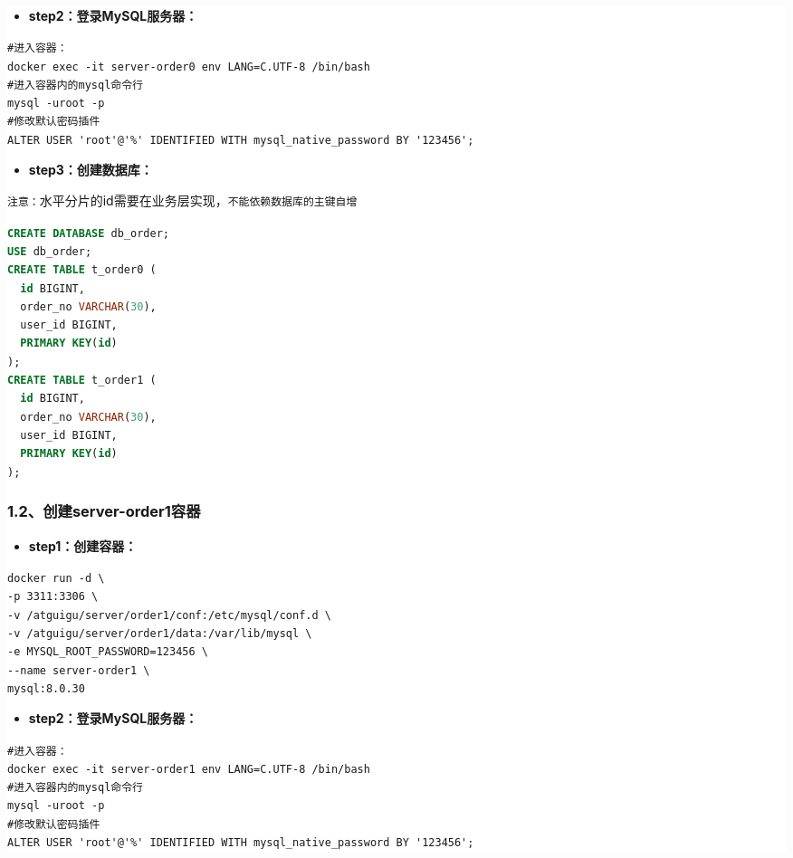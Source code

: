 

- **step2：登录MySQL服务器：**

```shell
#进入容器：
docker exec -it server-order0 env LANG=C.UTF-8 /bin/bash
#进入容器内的mysql命令行
mysql -uroot -p
#修改默认密码插件
ALTER USER 'root'@'%' IDENTIFIED WITH mysql_native_password BY '123456';
```



- **step3：创建数据库：**

`注意：`水平分片的id需要在业务层实现，`不能依赖数据库的主键自增`

```sql
CREATE DATABASE db_order;
USE db_order;
CREATE TABLE t_order0 (
  id BIGINT,
  order_no VARCHAR(30),
  user_id BIGINT,
  PRIMARY KEY(id) 
);
CREATE TABLE t_order1 (
  id BIGINT,
  order_no VARCHAR(30),
  user_id BIGINT,
  PRIMARY KEY(id) 
);
```



### 1.2、创建server-order1容器

- **step1：创建容器：**

```shell
docker run -d \
-p 3311:3306 \
-v /atguigu/server/order1/conf:/etc/mysql/conf.d \
-v /atguigu/server/order1/data:/var/lib/mysql \
-e MYSQL_ROOT_PASSWORD=123456 \
--name server-order1 \
mysql:8.0.30
```



- **step2：登录MySQL服务器：**

```shell
#进入容器：
docker exec -it server-order1 env LANG=C.UTF-8 /bin/bash
#进入容器内的mysql命令行
mysql -uroot -p
#修改默认密码插件
ALTER USER 'root'@'%' IDENTIFIED WITH mysql_native_password BY '123456';
```
